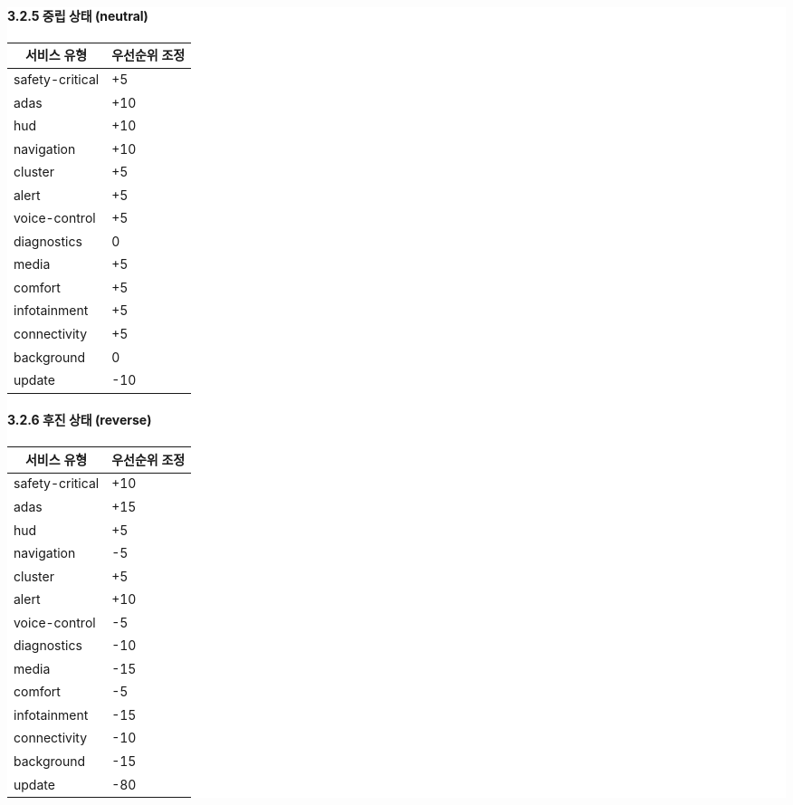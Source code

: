 #### 3.2.5 중립 상태 (neutral)

| 서비스 유형 | 우선순위 조정 |
|------------|--------------|
| safety-critical | +5 |
| adas | +10 |
| hud | +10 |
| navigation | +10 |
| cluster | +5 |
| alert | +5 |
| voice-control | +5 |
| diagnostics | 0 |
| media | +5 |
| comfort | +5 |
| infotainment | +5 |
| connectivity | +5 |
| background | 0 |
| update | -10 |

#### 3.2.6 후진 상태 (reverse)

| 서비스 유형 | 우선순위 조정 |
|------------|--------------|
| safety-critical | +10 |
| adas | +15 |
| hud | +5 |
| navigation | -5 |
| cluster | +5 |
| alert | +10 |
| voice-control | -5 |
| diagnostics | -10 |
| media | -15 |
| comfort | -5 |
| infotainment | -15 |
| connectivity | -10 |
| background | -15 |
| update | -80 |
